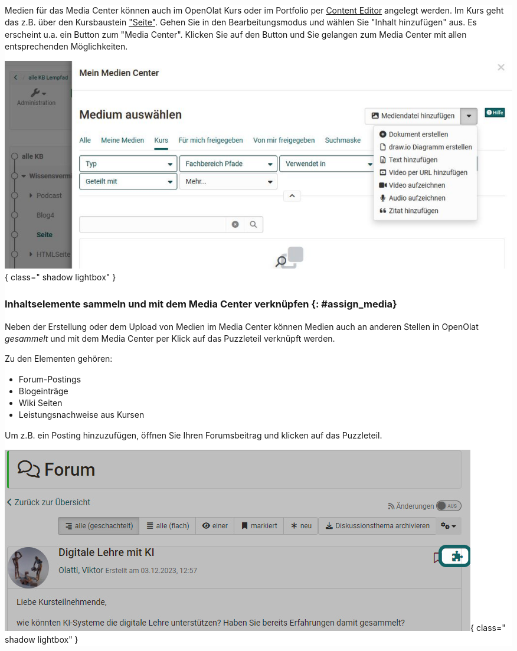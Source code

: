 Medien für das Media Center können auch im OpenOlat Kurs oder im Portfolio per [Content Editor](../basic_concepts/Content_Editor.de.md) angelegt werden. Im Kurs geht das z.B. über den Kursbaustein ["Seite"](../learningresources/Course_Element_Page.de.md). Gehen Sie in den Bearbeitungsmodus und wählen Sie "Inhalt hinzufügen" aus. Es erscheint u.a. ein Button zum "Media Center".  Klicken Sie auf den Button und Sie gelangen zum Media Center mit allen entsprechenden Möglichkeiten. 

![Medium auswählen aus dem Mediencenter2](assets/media_center_create_v1_de.jpg){ class=" shadow lightbox" }

### Inhaltselemente sammeln und mit dem Media Center verknüpfen {: #assign_media}

Neben der Erstellung oder dem Upload von Medien im Media Center können Medien auch an anderen Stellen in OpenOlat _gesammelt_ und mit dem Media Center per Klick auf das Puzzleteil verknüpft werden. 

Zu den Elementen gehören:

  * Forum-Postings
  * Blogeinträge
  * Wiki Seiten
  * Leistungsnachweise aus Kursen

Um z.B. ein Posting hinzuzufügen, öffnen Sie Ihren Forumsbeitrag und klicken auf das Puzzleteil. 

![forumseintrag sammeln](assets/media_center_puzzle_v1_de.jpg){ class=" shadow lightbox" }
